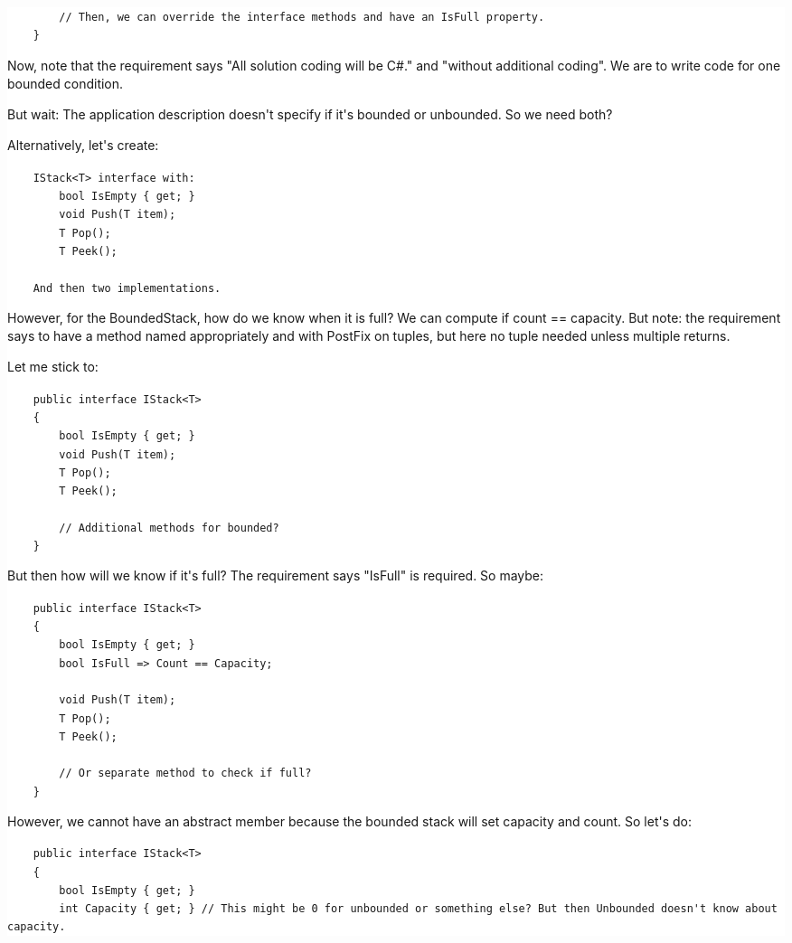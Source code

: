             // Then, we can override the interface methods and have an IsFull property.
        }

   Now, note that the requirement says "All solution coding will be C#." and "without additional coding". We are to write code for one bounded condition.

   But wait: The application description doesn't specify if it's bounded or unbounded. So we need both? 

   Alternatively, let's create:

        IStack<T> interface with:
            bool IsEmpty { get; }
            void Push(T item);
            T Pop();
            T Peek();

        And then two implementations.

   However, for the BoundedStack, how do we know when it is full? We can compute if count == capacity. But note: the requirement says to have a method named appropriately and with PostFix on tuples, but here no tuple needed unless multiple returns.

   Let me stick to:

        public interface IStack<T>
        {
            bool IsEmpty { get; }
            void Push(T item);
            T Pop();
            T Peek();

            // Additional methods for bounded?
        }

   But then how will we know if it's full? The requirement says "IsFull" is required. So maybe:

        public interface IStack<T>
        {
            bool IsEmpty { get; }
            bool IsFull => Count == Capacity;

            void Push(T item);
            T Pop();
            T Peek();

            // Or separate method to check if full?
        }

   However, we cannot have an abstract member because the bounded stack will set capacity and count. So let's do:

        public interface IStack<T>
        {
            bool IsEmpty { get; }
            int Capacity { get; } // This might be 0 for unbounded or something else? But then Unbounded doesn't know about capacity.
